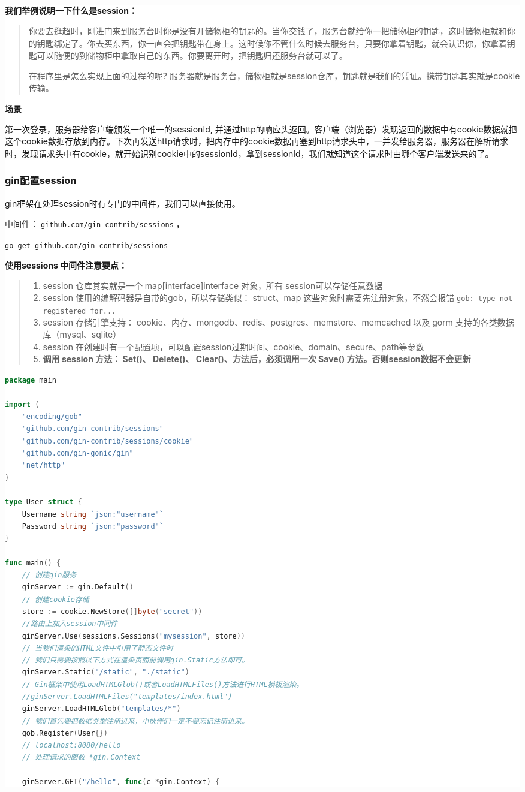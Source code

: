 **我们举例说明一下什么是session：**

> 你要去逛超时，刚进门来到服务台时你是没有开储物柜的钥匙的。当你交钱了，服务台就给你一把储物柜的钥匙，这时储物柜就和你的钥匙绑定了。你去买东西，你一直会把钥匙带在身上。这时候你不管什么时候去服务台，只要你拿着钥匙，就会认识你，你拿着钥匙可以随便的到储物柜中拿取自己的东西。你要离开时，把钥匙归还服务台就可以了。
>
> 在程序里是怎么实现上面的过程的呢?
> 服务器就是服务台，储物柜就是session仓库，钥匙就是我们的凭证。携带钥匙其实就是cookie传输。

**场景**

第一次登录，服务器给客户端颁发一个唯一的sessionId, 并通过http的响应头返回。客户端（浏览器）发现返回的数据中有cookie数据就把这个cookie数据存放到内存。下次再发送http请求时，把内存中的cookie数据再塞到http请求头中，一并发给服务器，服务器在解析请求时，发现请求头中有cookie，就开始识别cookie中的sessionId，拿到sessionId，我们就知道这个请求时由哪个客户端发送来的了。

### gin配置session

gin框架在处理session时有专门的中间件，我们可以直接使用。

中间件： `github.com/gin-contrib/sessions` ，

```sh
go get github.com/gin-contrib/sessions
```

**使用sessions 中间件注意要点：**

> 1. session 仓库其实就是一个 map[interface]interface 对象，所有 session可以存储任意数据
> 2. session 使用的编解码器是自带的gob，所以存储类似： struct、map 这些对象时需要先注册对象，不然会报错 `gob: type not registered for...`
> 3. session 存储引擎支持： cookie、内存、mongodb、redis、postgres、memstore、memcached 以及 gorm 支持的各类数据库（mysql、sqlite）
> 4. session 在创建时有一个配置项，可以配置session过期时间、cookie、domain、secure、path等参数
> 5. **调用 session 方法： Set()、 Delete()、 Clear()、方法后，必须调用一次 Save() 方法。否则session数据不会更新**

```go
package main

import (
	"encoding/gob"
	"github.com/gin-contrib/sessions"
	"github.com/gin-contrib/sessions/cookie"
	"github.com/gin-gonic/gin"
	"net/http"
)

type User struct {
	Username string `json:"username"`
	Password string `json:"password"`
}

func main() {
	// 创建gin服务
	ginServer := gin.Default()
	// 创建cookie存储
	store := cookie.NewStore([]byte("secret"))
	//路由上加入session中间件
	ginServer.Use(sessions.Sessions("mysession", store))
	// 当我们渲染的HTML文件中引用了静态文件时
	// 我们只需要按照以下方式在渲染页面前调用gin.Static方法即可。
	ginServer.Static("/static", "./static")
	// Gin框架中使用LoadHTMLGlob()或者LoadHTMLFiles()方法进行HTML模板渲染。
	//ginServer.LoadHTMLFiles("templates/index.html")
	ginServer.LoadHTMLGlob("templates/*")
	// 我们首先要把数据类型注册进来，小伙伴们一定不要忘记注册进来。
	gob.Register(User{})
	// localhost:8080/hello
	// 处理请求的函数 *gin.Context

	ginServer.GET("/hello", func(c *gin.Context) {
```